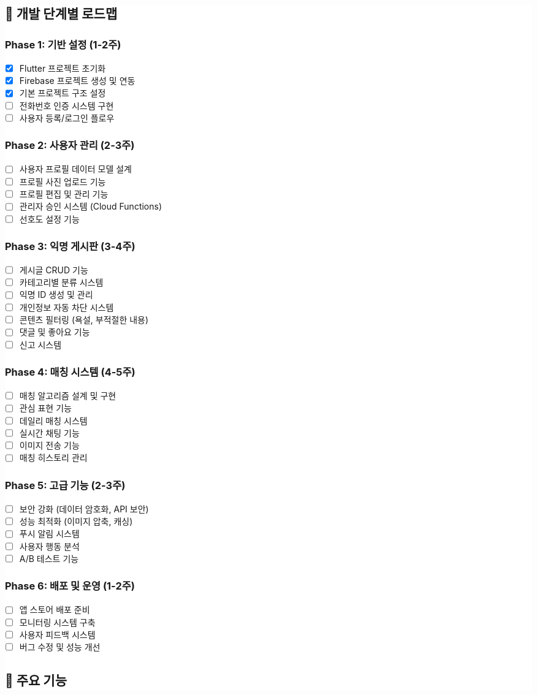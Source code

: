 ## 🚀 개발 단계별 로드맵

### Phase 1: 기반 설정 (1-2주)
- [x] Flutter 프로젝트 초기화
- [x] Firebase 프로젝트 생성 및 연동
- [x] 기본 프로젝트 구조 설정
- [ ] 전화번호 인증 시스템 구현
- [ ] 사용자 등록/로그인 플로우

### Phase 2: 사용자 관리 (2-3주)
- [ ] 사용자 프로필 데이터 모델 설계
- [ ] 프로필 사진 업로드 기능
- [ ] 프로필 편집 및 관리 기능
- [ ] 관리자 승인 시스템 (Cloud Functions)
- [ ] 선호도 설정 기능

### Phase 3: 익명 게시판 (3-4주)
- [ ] 게시글 CRUD 기능
- [ ] 카테고리별 분류 시스템
- [ ] 익명 ID 생성 및 관리
- [ ] 개인정보 자동 차단 시스템
- [ ] 콘텐츠 필터링 (욕설, 부적절한 내용)
- [ ] 댓글 및 좋아요 기능
- [ ] 신고 시스템

### Phase 4: 매칭 시스템 (4-5주)
- [ ] 매칭 알고리즘 설계 및 구현
- [ ] 관심 표현 기능
- [ ] 데일리 매칭 시스템
- [ ] 실시간 채팅 기능
- [ ] 이미지 전송 기능
- [ ] 매칭 히스토리 관리

### Phase 5: 고급 기능 (2-3주)
- [ ] 보안 강화 (데이터 암호화, API 보안)
- [ ] 성능 최적화 (이미지 압축, 캐싱)
- [ ] 푸시 알림 시스템
- [ ] 사용자 행동 분석
- [ ] A/B 테스트 기능

### Phase 6: 배포 및 운영 (1-2주)
- [ ] 앱 스토어 배포 준비
- [ ] 모니터링 시스템 구축
- [ ] 사용자 피드백 시스템
- [ ] 버그 수정 및 성능 개선

## 🔧 주요 기능
